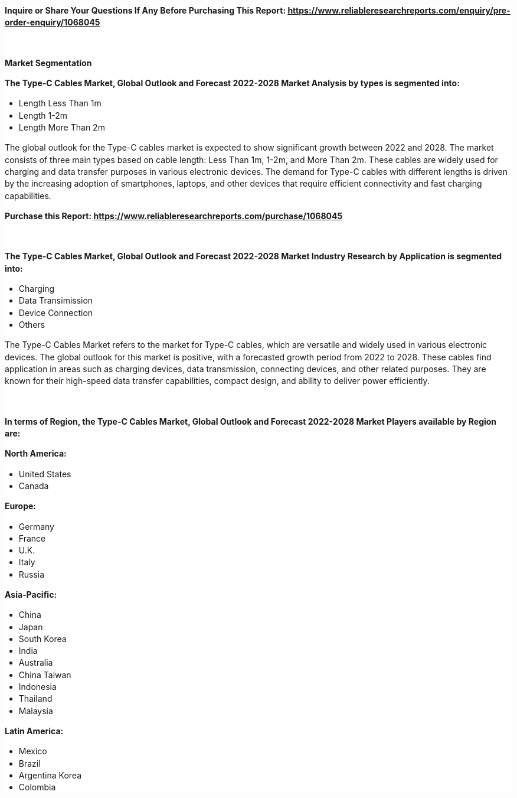 <p><strong>Inquire or Share Your Questions If Any Before Purchasing This Report: <a href="https://www.reliableresearchreports.com/enquiry/pre-order-enquiry/1068045">https://www.reliableresearchreports.com/enquiry/pre-order-enquiry/1068045</a></strong></p>
<p>&nbsp;</p>
<p><strong>Market Segmentation</strong></p>
<p><strong>The Type-C Cables Market, Global Outlook and Forecast 2022-2028 Market Analysis by types is segmented into:</strong></p>
<p><ul><li>Length Less Than 1m</li><li>Length 1-2m</li><li>Length More Than 2m</li></ul></p>
<p><p>The global outlook for the Type-C cables market is expected to show significant growth between 2022 and 2028. The market consists of three main types based on cable length: Less Than 1m, 1-2m, and More Than 2m. These cables are widely used for charging and data transfer purposes in various electronic devices. The demand for Type-C cables with different lengths is driven by the increasing adoption of smartphones, laptops, and other devices that require efficient connectivity and fast charging capabilities.</p></p>
<p><strong>Purchase this Report:&nbsp;<a href="https://www.reliableresearchreports.com/purchase/1068045">https://www.reliableresearchreports.com/purchase/1068045</a></strong></p>
<p>&nbsp;</p>
<p><strong>The Type-C Cables Market, Global Outlook and Forecast 2022-2028 Market Industry Research by Application is segmented into:</strong></p>
<p><ul><li>Charging</li><li>Data Transimission</li><li>Device Connection</li><li>Others</li></ul></p>
<p><p>The Type-C Cables Market refers to the market for Type-C cables, which are versatile and widely used in various electronic devices. The global outlook for this market is positive, with a forecasted growth period from 2022 to 2028. These cables find application in areas such as charging devices, data transmission, connecting devices, and other related purposes. They are known for their high-speed data transfer capabilities, compact design, and ability to deliver power efficiently.</p></p>
<p>&nbsp;</p>
<p><strong>In terms of Region, the Type-C Cables Market, Global Outlook and Forecast 2022-2028 Market Players available by Region are:</strong></p>
<p>
    <p> <strong> North America: </strong>
        <ul>
            <li>United States</li>
            <li>Canada</li>
        </ul>
        </p> 
    <p> <strong> Europe: </strong>
        <ul>
            <li>Germany</li>
            <li>France</li>
            <li>U.K.</li>
            <li>Italy</li>
            <li>Russia</li>
        </ul>
        </p> 
    <p> <strong> Asia-Pacific: </strong>
        <ul>
            <li>China</li>
            <li>Japan</li>
            <li>South Korea</li>
            <li>India</li>
            <li>Australia</li>
            <li>China Taiwan</li>
            <li>Indonesia</li>
            <li>Thailand</li>
            <li>Malaysia</li>
        </ul>
        </p> 
    <p> <strong> Latin America: </strong>
        <ul>
            <li>Mexico</li>
            <li>Brazil</li>
            <li>Argentina Korea</li>
            <li>Colombia</li>